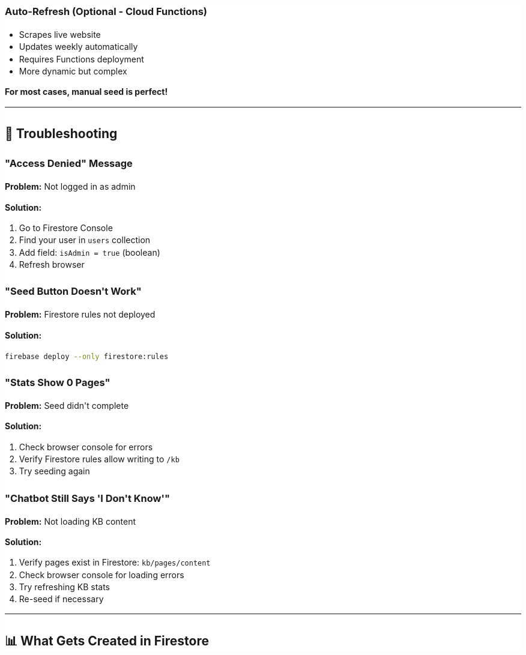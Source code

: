 ### Auto-Refresh (Optional - Cloud Functions)
- Scrapes live website
- Updates weekly automatically
- Requires Functions deployment
- More dynamic but complex

**For most cases, manual seed is perfect!**

---

## 🐛 Troubleshooting

### "Access Denied" Message

**Problem:** Not logged in as admin

**Solution:**
1. Go to Firestore Console
2. Find your user in `users` collection
3. Add field: `isAdmin = true` (boolean)
4. Refresh browser

### "Seed Button Doesn't Work"

**Problem:** Firestore rules not deployed

**Solution:**
```bash
firebase deploy --only firestore:rules
```

### "Stats Show 0 Pages"

**Problem:** Seed didn't complete

**Solution:**
1. Check browser console for errors
2. Verify Firestore rules allow writing to `/kb`
3. Try seeding again

### "Chatbot Still Says 'I Don't Know'"

**Problem:** Not loading KB content

**Solution:**
1. Verify pages exist in Firestore: `kb/pages/content`
2. Check browser console for loading errors
3. Try refreshing KB stats
4. Re-seed if necessary

---

## 📊 What Gets Created in Firestore
